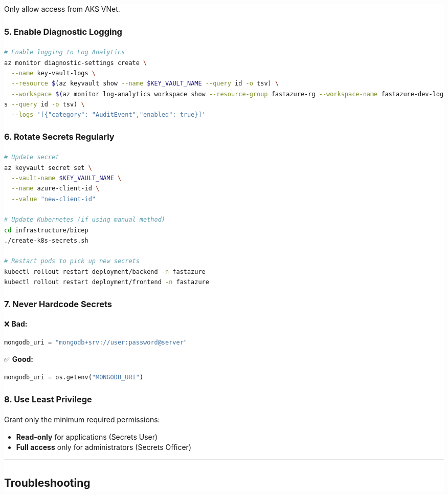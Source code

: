 Only allow access from AKS VNet.

### 5. Enable Diagnostic Logging

```bash
# Enable logging to Log Analytics
az monitor diagnostic-settings create \
  --name key-vault-logs \
  --resource $(az keyvault show --name $KEY_VAULT_NAME --query id -o tsv) \
  --workspace $(az monitor log-analytics workspace show --resource-group fastazure-rg --workspace-name fastazure-dev-logs --query id -o tsv) \
  --logs '[{"category": "AuditEvent","enabled": true}]'
```

### 6. Rotate Secrets Regularly

```bash
# Update secret
az keyvault secret set \
  --vault-name $KEY_VAULT_NAME \
  --name azure-client-id \
  --value "new-client-id"

# Update Kubernetes (if using manual method)
cd infrastructure/bicep
./create-k8s-secrets.sh

# Restart pods to pick up new secrets
kubectl rollout restart deployment/backend -n fastazure
kubectl rollout restart deployment/frontend -n fastazure
```

### 7. Never Hardcode Secrets

❌ **Bad:**
```python
mongodb_uri = "mongodb+srv://user:password@server"
```

✅ **Good:**
```python
mongodb_uri = os.getenv("MONGODB_URI")
```

### 8. Use Least Privilege

Grant only the minimum required permissions:
- **Read-only** for applications (Secrets User)
- **Full access** only for administrators (Secrets Officer)

---

## Troubleshooting
